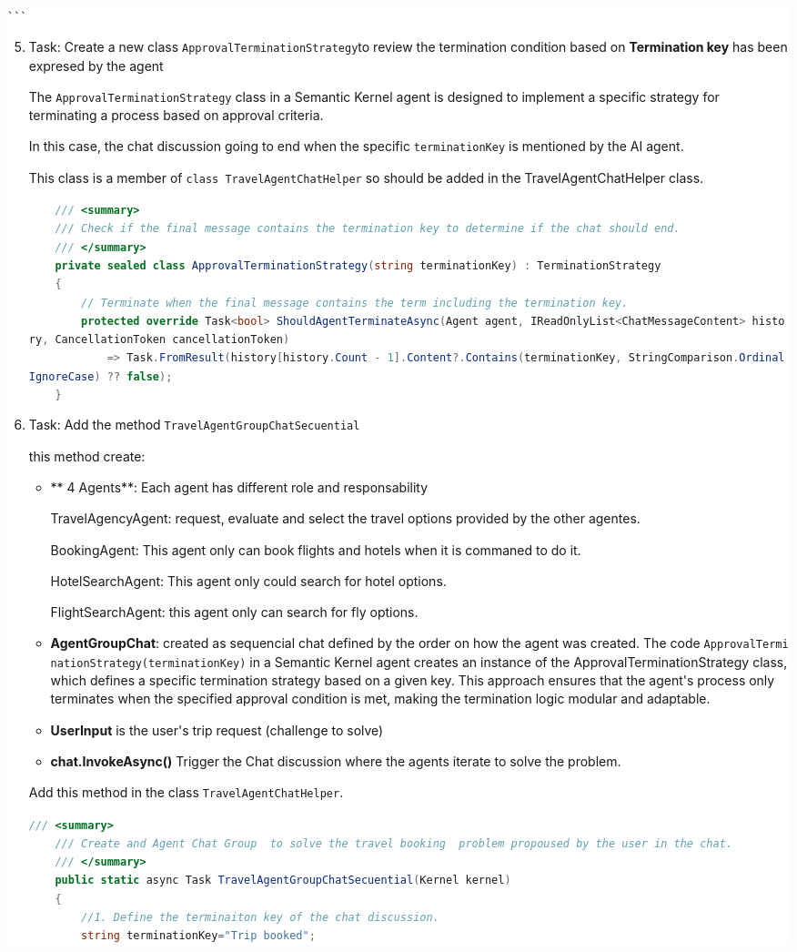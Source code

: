     ```

5. Task: Create a new class `ApprovalTerminationStrategy`to review the termination condition based on **Termination key** has been expresed by the agent

    The `ApprovalTerminationStrategy` class in a Semantic Kernel agent is designed to implement a specific strategy for terminating a process based on approval criteria.

    In this case, the chat discussion going to end when the specific `terminationKey` is mentioned by the AI agent.

    This class is a member of ``class TravelAgentChatHelper`` so should be added in the TravelAgentChatHelper class.
    ```csharp
        /// <summary>
        /// Check if the final message contains the termination key to determine if the chat should end.
        /// </summary>
        private sealed class ApprovalTerminationStrategy(string terminationKey) : TerminationStrategy
        {
            // Terminate when the final message contains the term including the termination key.
            protected override Task<bool> ShouldAgentTerminateAsync(Agent agent, IReadOnlyList<ChatMessageContent> history, CancellationToken cancellationToken)
                => Task.FromResult(history[history.Count - 1].Content?.Contains(terminationKey, StringComparison.OrdinalIgnoreCase) ?? false);
        }
    ```
6. Task: Add the method `TravelAgentGroupChatSecuential`

    this method create:
    * ** 4 Agents**: Each agent has different role and responsability
    
        TravelAgencyAgent: request, evaluate and select the travel  options provided by the other agentes.
        
        BookingAgent: This agent only can book flights and hotels when it is commaned to do it.

        HotelSearchAgent: This agent only could search for hotel options.
        
        FlightSearchAgent: this agent only can search for fly options.

    * **AgentGroupChat**: created as sequencial chat defined by the order on how the agent was created.
    The code `ApprovalTerminationStrategy(terminationKey)` in a Semantic Kernel agent creates an instance of the ApprovalTerminationStrategy class, which defines a specific termination strategy based on a given key. This approach ensures that the agent's process only terminates when the specified approval condition is met, making the termination logic modular and adaptable.

    * **UserInput** is the user's trip request (challenge to solve) 
    
    * **chat.InvokeAsync()** Trigger the Chat discussion where the agents iterate to solve the problem. 


    Add this method in the class `TravelAgentChatHelper`.
    ```csharp
    /// <summary>
        /// Create and Agent Chat Group  to solve the travel booking  problem propoused by the user in the chat.
        /// </summary>
        public static async Task TravelAgentGroupChatSecuential(Kernel kernel)
        {
            //1. Define the terminaiton key of the chat discussion.
            string terminationKey="Trip booked";
